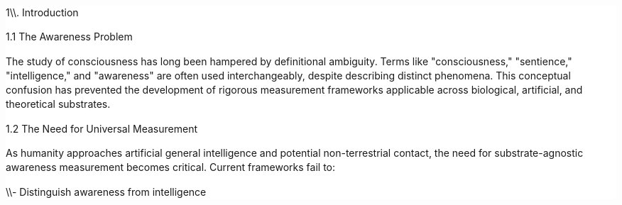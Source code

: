 




1\\\\. Introduction















1.1 The Awareness Problem















The study of consciousness has long been hampered by definitional ambiguity. Terms like "consciousness," "sentience," "intelligence," and "awareness" are often used interchangeably, despite describing distinct phenomena. This conceptual confusion has prevented the development of rigorous measurement frameworks applicable across biological, artificial, and theoretical substrates.















1.2 The Need for Universal Measurement















As humanity approaches artificial general intelligence and potential non-terrestrial contact, the need for substrate-agnostic awareness measurement becomes critical. Current frameworks fail to:







\\\\- Distinguish awareness from intelligence

